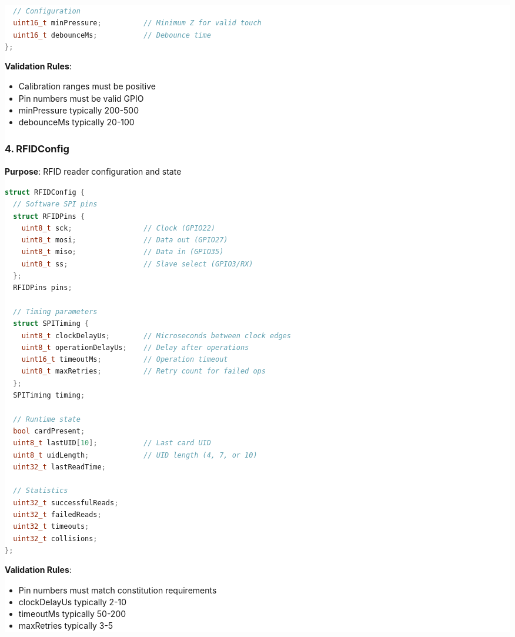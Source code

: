 ```cpp
  // Configuration
  uint16_t minPressure;          // Minimum Z for valid touch
  uint16_t debounceMs;           // Debounce time
};
```

**Validation Rules**:
- Calibration ranges must be positive
- Pin numbers must be valid GPIO
- minPressure typically 200-500
- debounceMs typically 20-100

### 4. RFIDConfig
**Purpose**: RFID reader configuration and state

```cpp
struct RFIDConfig {
  // Software SPI pins
  struct RFIDPins {
    uint8_t sck;                 // Clock (GPIO22)
    uint8_t mosi;                // Data out (GPIO27)
    uint8_t miso;                // Data in (GPIO35)
    uint8_t ss;                  // Slave select (GPIO3/RX)
  };
  RFIDPins pins;
  
  // Timing parameters
  struct SPITiming {
    uint8_t clockDelayUs;        // Microseconds between clock edges
    uint8_t operationDelayUs;    // Delay after operations
    uint16_t timeoutMs;          // Operation timeout
    uint8_t maxRetries;          // Retry count for failed ops
  };
  SPITiming timing;
  
  // Runtime state
  bool cardPresent;
  uint8_t lastUID[10];           // Last card UID
  uint8_t uidLength;             // UID length (4, 7, or 10)
  uint32_t lastReadTime;
  
  // Statistics
  uint32_t successfulReads;
  uint32_t failedReads;
  uint32_t timeouts;
  uint32_t collisions;
};
```

**Validation Rules**:
- Pin numbers must match constitution requirements
- clockDelayUs typically 2-10
- timeoutMs typically 50-200
- maxRetries typically 3-5

